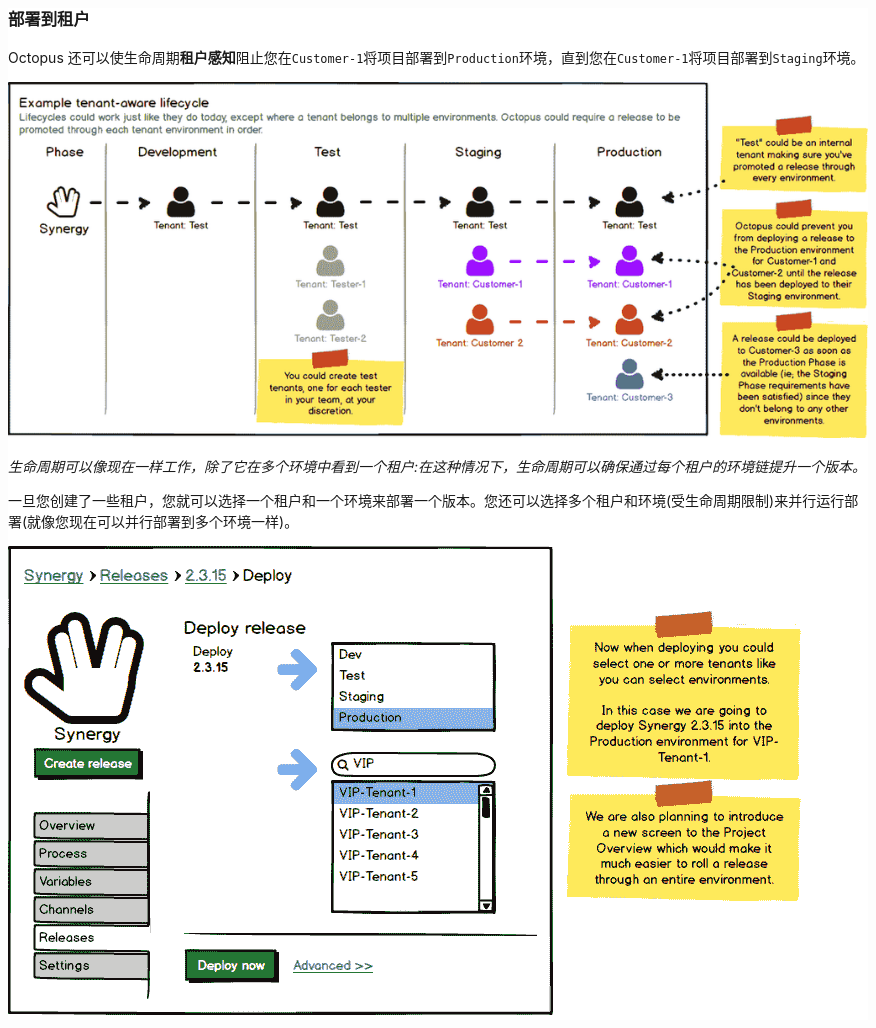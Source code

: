 ### 部署到租户

Octopus 还可以使生命周期**租户感知**阻止您在`Customer-1`将项目部署到`Production`环境，直到您在`Customer-1`将项目部署到`Staging`环境。

![Deploying to Tenants - Tenant-aware Lifecycle](img/17202aa7c89ba1239bf5cbba35a134fe.png)

*生命周期可以像现在一样工作，除了它在多个环境中看到一个租户:在这种情况下，生命周期可以确保通过每个租户的环境链提升一个版本。*

一旦您创建了一些租户，您就可以选择一个租户和一个环境来部署一个版本。您还可以选择多个租户和环境(受生命周期限制)来并行运行部署(就像您现在可以并行部署到多个环境一样)。

![Deploying to Tenants](img/6933d67a1a240bd714059641b383890c.png)
